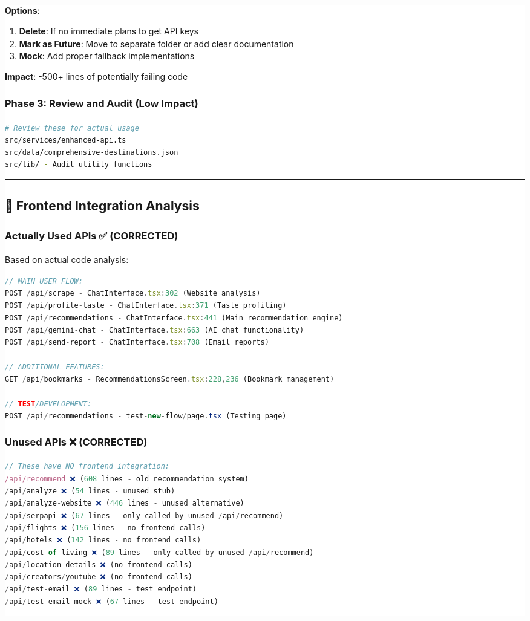 **Options**:
1. **Delete**: If no immediate plans to get API keys
2. **Mark as Future**: Move to separate folder or add clear documentation
3. **Mock**: Add proper fallback implementations

**Impact**: -500+ lines of potentially failing code

### **Phase 3: Review and Audit (Low Impact)**
```bash
# Review these for actual usage
src/services/enhanced-api.ts
src/data/comprehensive-destinations.json
src/lib/ - Audit utility functions
```

---

## 🚦 Frontend Integration Analysis

### **Actually Used APIs** ✅ (CORRECTED)
Based on actual code analysis:

```typescript
// MAIN USER FLOW:
POST /api/scrape - ChatInterface.tsx:302 (Website analysis)
POST /api/profile-taste - ChatInterface.tsx:371 (Taste profiling)
POST /api/recommendations - ChatInterface.tsx:441 (Main recommendation engine)
POST /api/gemini-chat - ChatInterface.tsx:663 (AI chat functionality)
POST /api/send-report - ChatInterface.tsx:708 (Email reports)

// ADDITIONAL FEATURES:
GET /api/bookmarks - RecommendationsScreen.tsx:228,236 (Bookmark management)

// TEST/DEVELOPMENT:
POST /api/recommendations - test-new-flow/page.tsx (Testing page)
```

### **Unused APIs** ❌ (CORRECTED)
```typescript
// These have NO frontend integration:
/api/recommend ❌ (608 lines - old recommendation system)
/api/analyze ❌ (54 lines - unused stub)
/api/analyze-website ❌ (446 lines - unused alternative)
/api/serpapi ❌ (67 lines - only called by unused /api/recommend)
/api/flights ❌ (156 lines - no frontend calls)
/api/hotels ❌ (142 lines - no frontend calls)
/api/cost-of-living ❌ (89 lines - only called by unused /api/recommend)
/api/location-details ❌ (no frontend calls)
/api/creators/youtube ❌ (no frontend calls)
/api/test-email ❌ (89 lines - test endpoint)
/api/test-email-mock ❌ (67 lines - test endpoint)
```

---